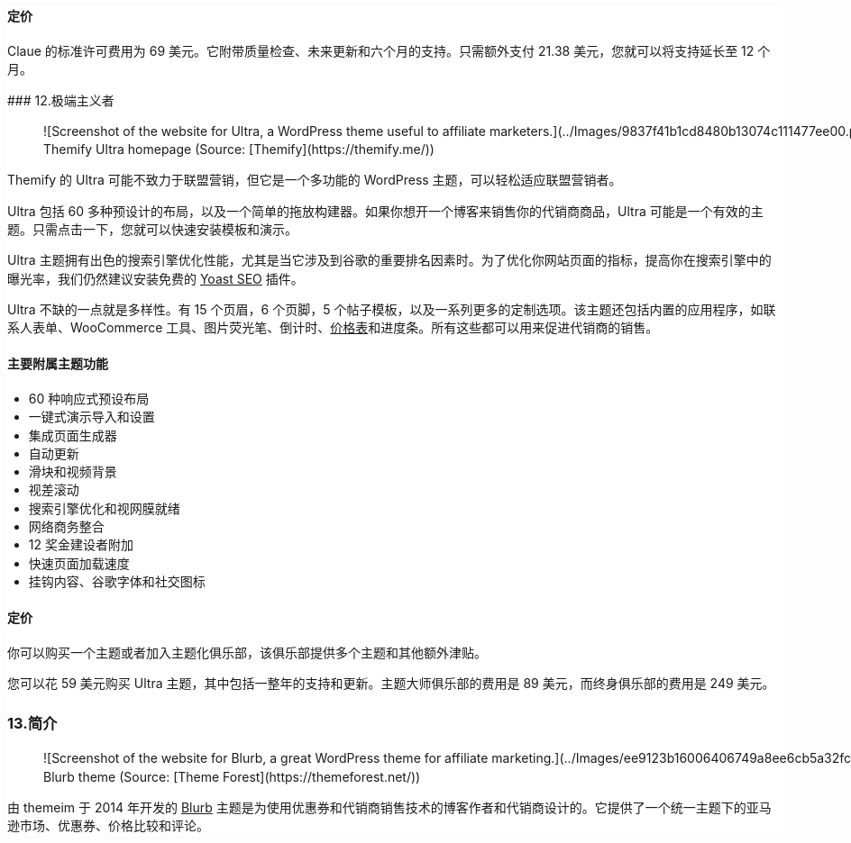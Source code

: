 #### 定价

Claue 的标准许可费用为 69 美元。它附带质量检查、未来更新和六个月的支持。只需额外支付 21.38 美元，您就可以将支持延长至 12 个月。

 <kinsta-advanced-cta language="en_US" type-int-post="135802" type-int-position="1">### 12.极端主义者

<figure id="attachment_135848" aria-describedby="caption-attachment-135848" style="width: 1346px" class="wp-caption alignnone">![Screenshot of the website for Ultra, a WordPress theme useful to affiliate marketers.](../Images/9837f41b1cd8480b13074c111477ee00.png)

<figcaption id="caption-attachment-135848" class="wp-caption-text">Themify Ultra homepage (Source: [Themify](https://themify.me/))</figcaption>

</figure>

Themify 的 Ultra 可能不致力于联盟营销，但它是一个多功能的 WordPress 主题，可以轻松适应联盟营销者。

Ultra 包括 60 多种预设计的布局，以及一个简单的拖放构建器。如果你想开一个博客来销售你的代销商商品，Ultra 可能是一个有效的主题。只需点击一下，您就可以快速安装模板和演示。

Ultra 主题拥有出色的搜索引擎优化性能，尤其是当它涉及到谷歌的重要排名因素时。为了优化你网站页面的指标，提高你在搜索引擎中的曝光率，我们仍然建议安装免费的 [Yoast SEO](https://kinsta.com/blog/yoast-seo/) 插件。

Ultra 不缺的一点就是多样性。有 15 个页眉，6 个页脚，5 个帖子模板，以及一系列更多的定制选项。该主题还包括内置的应用程序，如联系人表单、WooCommerce 工具、图片荧光笔、倒计时、[价格表](https://kinsta.com/blog/wordpress-pricing-table-plugins/)和进度条。所有这些都可以用来促进代销商的销售。

#### 主要附属主题功能

*   60 种响应式预设布局
*   一键式演示导入和设置
*   集成页面生成器
*   自动更新
*   滑块和视频背景
*   视差滚动
*   搜索引擎优化和视网膜就绪
*   网络商务整合
*   12 奖金建设者附加
*   快速页面加载速度
*   挂钩内容、谷歌字体和社交图标

#### 定价

你可以购买一个主题或者加入主题化俱乐部，该俱乐部提供多个主题和其他额外津贴。

您可以花 59 美元购买 Ultra 主题，其中包括一整年的支持和更新。主题大师俱乐部的费用是 89 美元，而终身俱乐部的费用是 249 美元。

### 13.简介

<figure id="attachment_135850" aria-describedby="caption-attachment-135850" style="width: 1236px" class="wp-caption alignnone">![Screenshot of the website for Blurb, a great WordPress theme for affiliate marketing.](../Images/ee9123b16006406749a8ee6cb5a32fc1.png)

<figcaption id="caption-attachment-135850" class="wp-caption-text">Blurb theme (Source: [Theme Forest](https://themeforest.net/))</figcaption>

</figure>

由 themeim 于 2014 年开发的 [Blurb](https://themeforest.net/item/blurb-affiliate-marketing-wordpress-theme/23176025) 主题是为使用优惠券和代销商销售技术的博客作者和代销商设计的。它提供了一个统一主题下的亚马逊市场、优惠券、价格比较和评论。
